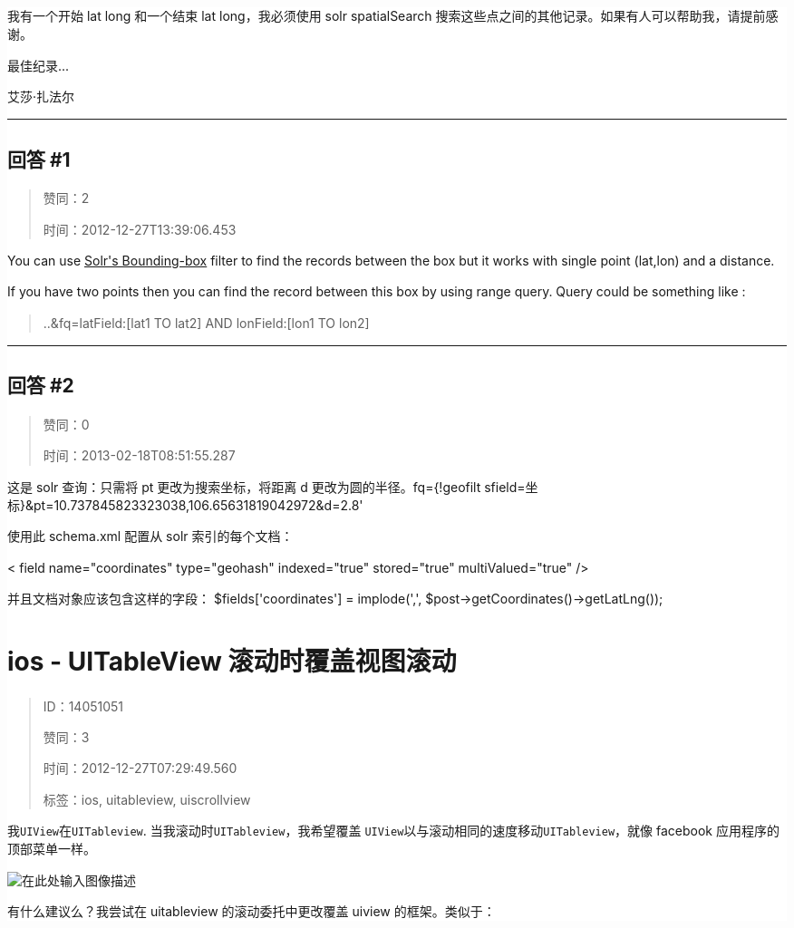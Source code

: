 我有一个开始 lat long 和一个结束 lat long，我必须使用 solr spatialSearch 搜索这些点之间的其他记录。如果有人可以帮助我，请提前感谢。

最佳纪录...

艾莎·扎法尔

* * *

## 回答 #1

> 赞同：2
> 
> 时间：2012-12-27T13:39:06.453

You can use [Solr's Bounding-box](http://wiki.apache.org/solr/SpatialSearch#bbox_-_Bounding-box_filter) filter to find the records between the box but it works with single point (lat,lon) and a distance.

If you have two points then you can find the record between this box by using range query. Query could be something like :

> ..&fq=latField:[lat1 TO lat2] AND lonField:[lon1 TO lon2]

* * *

## 回答 #2

> 赞同：0
> 
> 时间：2013-02-18T08:51:55.287

这是 solr 查询：只需将 pt 更改为搜索坐标，将距离 d 更改为圆的半径。fq={!geofilt sfield=坐标}&pt=10.737845823323038,106.65631819042972&d=2.8'

使用此 schema.xml 配置从 solr 索引的每个文档：

< field name="coordinates" type="geohash" indexed="true" stored="true" multiValued="true" />

并且文档对象应该包含这样的字段： $fields['coordinates'] = implode(',', $post->getCoordinates()->getLatLng());

# ios - UITableView 滚动时覆盖视图滚动

> ID：14051051
> 
> 赞同：3
> 
> 时间：2012-12-27T07:29:49.560
> 
> 标签：ios, uitableview, uiscrollview

我`UIView`在`UITableview`. 当我滚动时`UITableview`，我希望覆盖 `UIView`以与滚动相同的速度移动`UITableview`，就像 facebook 应用程序的顶部菜单一样。

![在此处输入图像描述](../Images/9c36b381815c4106a948d814d56965e0.png)

有什么建议么？我尝试在 uitableview 的滚动委托中更改覆盖 uiview 的框架。类似于：
